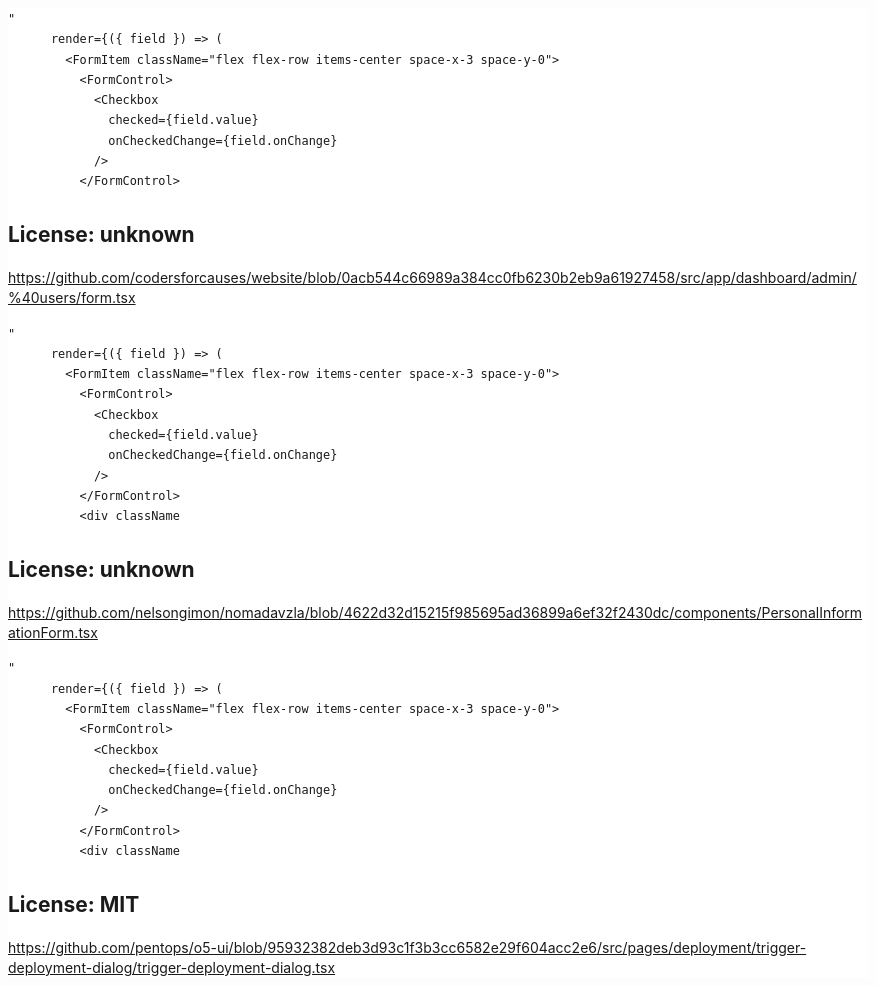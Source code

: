 ```
"
      render={({ field }) => (
        <FormItem className="flex flex-row items-center space-x-3 space-y-0">
          <FormControl>
            <Checkbox
              checked={field.value}
              onCheckedChange={field.onChange}
            />
          </FormControl>
```

## License: unknown

https://github.com/codersforcauses/website/blob/0acb544c66989a384cc0fb6230b2eb9a61927458/src/app/dashboard/admin/%40users/form.tsx

```
"
      render={({ field }) => (
        <FormItem className="flex flex-row items-center space-x-3 space-y-0">
          <FormControl>
            <Checkbox
              checked={field.value}
              onCheckedChange={field.onChange}
            />
          </FormControl>
          <div className
```

## License: unknown

https://github.com/nelsongimon/nomadavzla/blob/4622d32d15215f985695ad36899a6ef32f2430dc/components/PersonalInformationForm.tsx

```
"
      render={({ field }) => (
        <FormItem className="flex flex-row items-center space-x-3 space-y-0">
          <FormControl>
            <Checkbox
              checked={field.value}
              onCheckedChange={field.onChange}
            />
          </FormControl>
          <div className
```

## License: MIT

https://github.com/pentops/o5-ui/blob/95932382deb3d93c1f3b3cc6582e29f604acc2e6/src/pages/deployment/trigger-deployment-dialog/trigger-deployment-dialog.tsx
